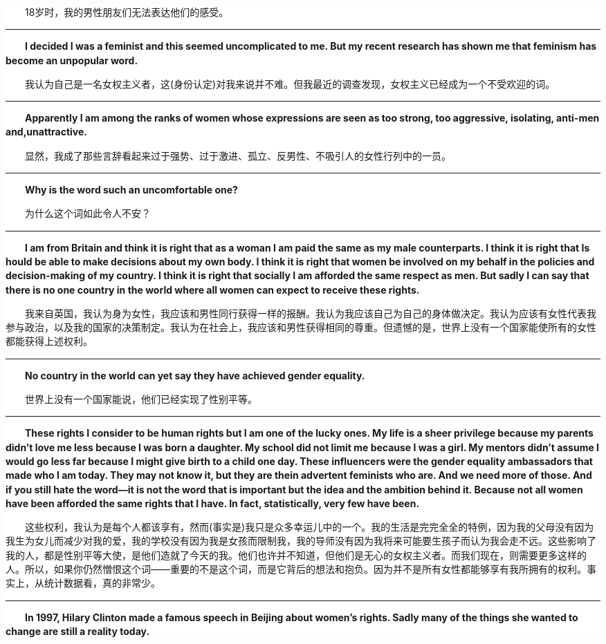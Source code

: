 　　18岁时，我的男性朋友们无法表达他们的感受。

------

　　**I decided I was a feminist and this seemed uncomplicated to me. But my recent research has shown me that feminism has become an unpopular word.**

　　我认为自己是一名女权主义者，这(身份认定)对我来说并不难。但我最近的调查发现，女权主义已经成为一个不受欢迎的词。

------

　　**Apparently I am among the ranks of women whose expressions are seen as too strong, too aggressive, isolating, anti-men and,unattractive.**

　　显然，我成了那些言辞看起来过于强势、过于激进、孤立、反男性、不吸引人的女性行列中的一员。

------

　　**Why is the word such an uncomfortable one?**

　　为什么这个词如此令人不安？

------

　　**I am from Britain and think it is right that as a woman I am paid the same as my male counterparts. I think it is right that Is hould be able to make decisions about my own body. I think it is right that women be involved on my behalf in the policies and decision-making of my country. I think it is right that socially I am afforded the same respect as men. But sadly I can say that there is no one country in the world where all women can expect to receive these rights.**

　　我来自英国，我认为身为女性，我应该和男性同行获得一样的报酬。我认为我应该自己为自己的身体做决定。我认为应该有女性代表我参与政治，以及我的国家的决策制定。我认为在社会上，我应该和男性获得相同的尊重。但遗憾的是，世界上没有一个国家能使所有的女性都能获得上述权利。

------

　　**No country in the world can yet say they have achieved gender equality.**

　　世界上没有一个国家能说，他们已经实现了性别平等。

------

　　**These rights I consider to be human rights but I am one of the lucky ones. My life is a sheer privilege because my parents didn’t love me less because I was born a daughter. My school did not limit me because I was a girl. My mentors didn’t assume I would go less far because I might give birth to a child one day. These influencers were the gender equality ambassadors that made who I am today. They may not know it, but they are thein advertent feminists who are. And we need more of those. And if you still hate the word—it is not the word that is important but the idea and the ambition behind it. Because not all women have been afforded the same rights that I have. In fact, statistically, very few have been.**

　　这些权利，我认为是每个人都该享有，然而(事实是)我只是众多幸运儿中的一个。我的生活是完完全全的特例，因为我的父母没有因为我生为女儿而减少对我的爱，我的学校没有因为我是女孩而限制我，我的导师没有因为我将来可能要生孩子而认为我会走不远。这些影响了我的人，都是性别平等大使，是他们造就了今天的我。他们也许并不知道，但他们是无心的女权主义者。而我们现在，则需要更多这样的人。所以，如果你仍然憎恨这个词——重要的不是这个词，而是它背后的想法和抱负。因为并不是所有女性都能够享有我所拥有的权利。事实上，从统计数据看，真的非常少。

------

　　**In 1997, Hilary Clinton made a famous speech in Beijing about women’s rights. Sadly many of the things she wanted to change are still a reality today.**
